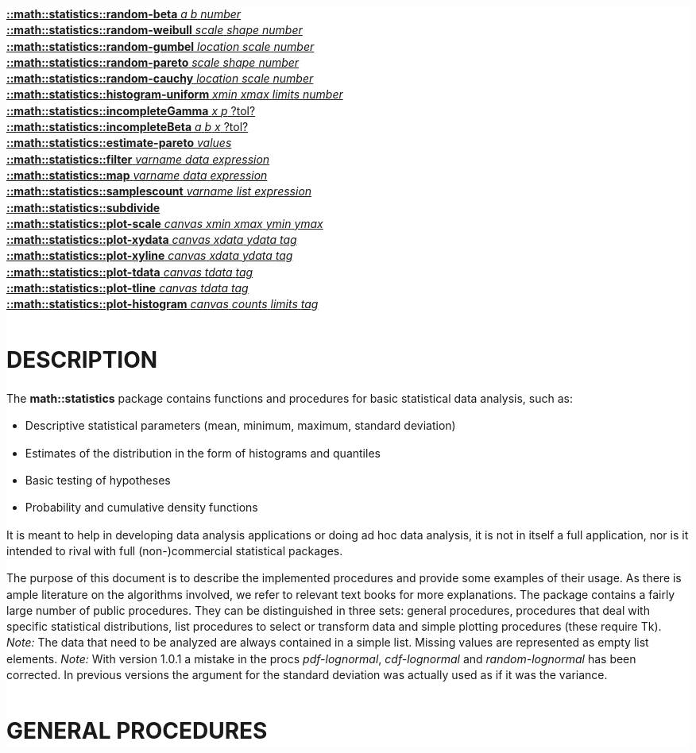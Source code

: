 [__::math::statistics::random\-beta__ *a* *b* *number*](#87)  
[__::math::statistics::random\-weibull__ *scale* *shape* *number*](#88)  
[__::math::statistics::random\-gumbel__ *location* *scale* *number*](#89)  
[__::math::statistics::random\-pareto__ *scale* *shape* *number*](#90)  
[__::math::statistics::random\-cauchy__ *location* *scale* *number*](#91)  
[__::math::statistics::histogram\-uniform__ *xmin* *xmax* *limits* *number*](#92)  
[__::math::statistics::incompleteGamma__ *x* *p* ?tol?](#93)  
[__::math::statistics::incompleteBeta__ *a* *b* *x* ?tol?](#94)  
[__::math::statistics::estimate\-pareto__ *values*](#95)  
[__::math::statistics::filter__ *varname* *data* *expression*](#96)  
[__::math::statistics::map__ *varname* *data* *expression*](#97)  
[__::math::statistics::samplescount__ *varname* *list* *expression*](#98)  
[__::math::statistics::subdivide__](#99)  
[__::math::statistics::plot\-scale__ *canvas* *xmin* *xmax* *ymin* *ymax*](#100)  
[__::math::statistics::plot\-xydata__ *canvas* *xdata* *ydata* *tag*](#101)  
[__::math::statistics::plot\-xyline__ *canvas* *xdata* *ydata* *tag*](#102)  
[__::math::statistics::plot\-tdata__ *canvas* *tdata* *tag*](#103)  
[__::math::statistics::plot\-tline__ *canvas* *tdata* *tag*](#104)  
[__::math::statistics::plot\-histogram__ *canvas* *counts* *limits* *tag*](#105)  

# <a name='description'></a>DESCRIPTION

The __math::statistics__ package contains functions and procedures for basic
statistical data analysis, such as:

  - Descriptive statistical parameters \(mean, minimum, maximum, standard
    deviation\)

  - Estimates of the distribution in the form of histograms and quantiles

  - Basic testing of hypotheses

  - Probability and cumulative density functions

It is meant to help in developing data analysis applications or doing ad hoc
data analysis, it is not in itself a full application, nor is it intended to
rival with full \(non\-\)commercial statistical packages\.

The purpose of this document is to describe the implemented procedures and
provide some examples of their usage\. As there is ample literature on the
algorithms involved, we refer to relevant text books for more explanations\. The
package contains a fairly large number of public procedures\. They can be
distinguished in three sets: general procedures, procedures that deal with
specific statistical distributions, list procedures to select or transform data
and simple plotting procedures \(these require Tk\)\. *Note:* The data that need
to be analyzed are always contained in a simple list\. Missing values are
represented as empty list elements\. *Note:* With version 1\.0\.1 a mistake in
the procs *pdf\-lognormal*, *cdf\-lognormal* and *random\-lognormal* has been
corrected\. In previous versions the argument for the standard deviation was
actually used as if it was the variance\.

# <a name='section2'></a>GENERAL PROCEDURES
